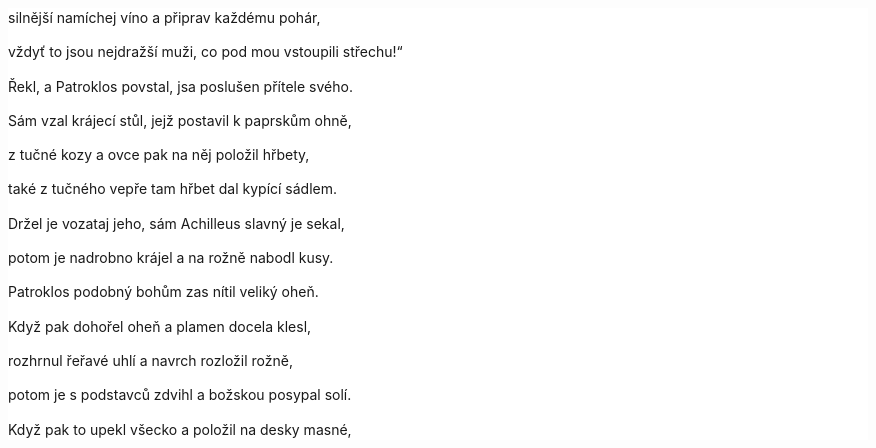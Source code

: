 <section>

silnější namíchej víno a připrav každému pohár,

</section>

<section>

vždyť to jsou nejdražší muži, co pod mou vstoupili střechu!“

Řekl, a Patroklos povstal, jsa poslušen přítele svého.

</section>

<section>

Sám vzal krájecí stůl, jejž postavil k paprskům ohně,

</section>

<section>

z tučné kozy a ovce pak na něj položil hřbety,

</section>

<section>

také z tučného vepře tam hřbet dal kypící sádlem.

</section>

<section>

Držel je vozataj jeho, sám Achilleus slavný je sekal,

</section>

<section>

potom je nadrobno krájel a na rožně nabodl kusy.

</section>

<section>

Patroklos podobný bohům zas nítil veliký oheň.

Když pak dohořel oheň a plamen docela klesl,

</section>

<section>

rozhrnul řeřavé uhlí a navrch rozložil rožně,

</section>

<section>

potom je s podstavců zdvihl a božskou posypal solí.

Když pak to upekl všecko a položil na desky masné,

</section>
